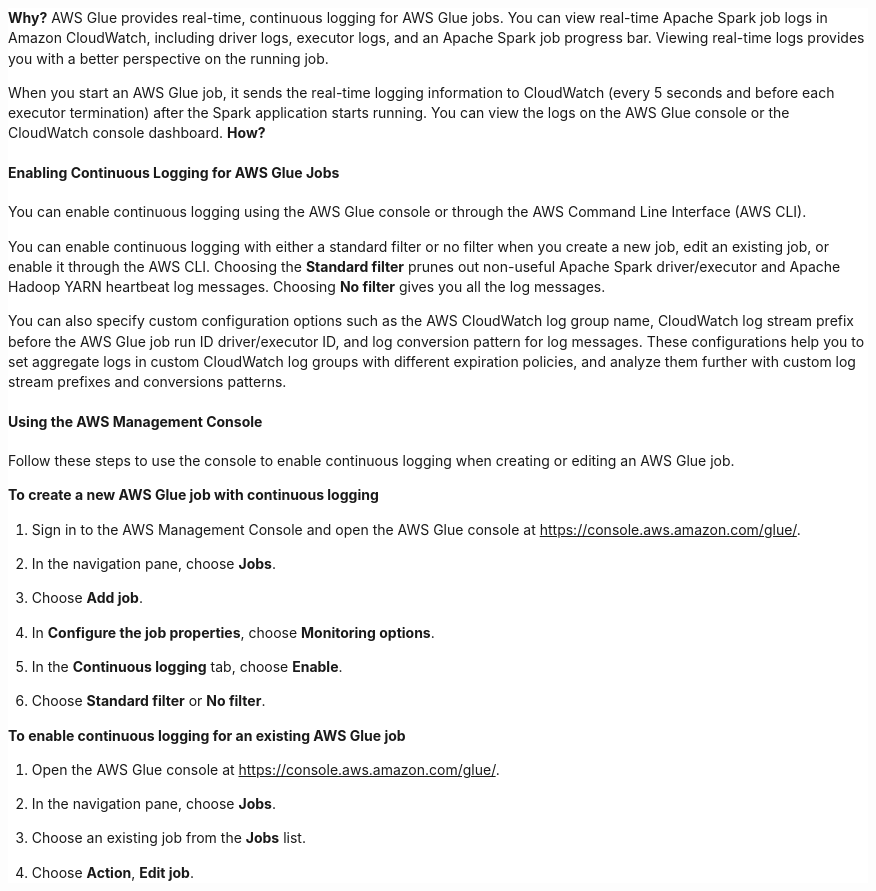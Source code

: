 **Why?** 
AWS Glue provides real\-time, continuous logging for AWS Glue jobs\. You can view real\-time Apache Spark job logs in Amazon CloudWatch, including driver logs, executor logs, and an Apache Spark job progress bar\. Viewing real\-time logs provides you with a better perspective on the running job\.

When you start an AWS Glue job, it sends the real\-time logging information to CloudWatch \(every 5 seconds and before each executor termination\) after the Spark application starts running\. You can view the logs on the AWS Glue console or the CloudWatch console dashboard\.
**How?** 
#### Enabling Continuous Logging for AWS Glue Jobs<a name="monitor-continuous-logging-enable">

You can enable continuous logging using the AWS Glue console or through the AWS Command Line Interface \(AWS CLI\)\. 

You can enable continuous logging with either a standard filter or no filter when you create a new job, edit an existing job, or enable it through the AWS CLI\. Choosing the **Standard filter** prunes out non\-useful Apache Spark driver/executor and Apache Hadoop YARN heartbeat log messages\. Choosing **No filter** gives you all the log messages\.

You can also specify custom configuration options such as the AWS CloudWatch log group name, CloudWatch log stream prefix before the AWS Glue job run ID driver/executor ID, and log conversion pattern for log messages\. These configurations help you to set aggregate logs in custom CloudWatch log groups with different expiration policies, and analyze them further with custom log stream prefixes and conversions patterns\. 


#### Using the AWS Management Console<a name="monitor-continuous-logging-enable-console">

Follow these steps to use the console to enable continuous logging when creating or editing an AWS Glue job\.

**To create a new AWS Glue job with continuous logging**

1. Sign in to the AWS Management Console and open the AWS Glue console at [https://console\.aws\.amazon\.com/glue/](https://console.aws.amazon.com/glue/)\.

1. In the navigation pane, choose **Jobs**\.

1. Choose **Add job**\.

1. In **Configure the job properties**, choose **Monitoring options**\.

1. In the **Continuous logging** tab, choose **Enable**\.

1. Choose **Standard filter** or **No filter**\.

**To enable continuous logging for an existing AWS Glue job**

1. Open the AWS Glue console at [https://console\.aws\.amazon\.com/glue/](https://console.aws.amazon.com/glue/)\.

1. In the navigation pane, choose **Jobs**\.

1. Choose an existing job from the **Jobs** list\.

1. Choose **Action**, **Edit job**\.
